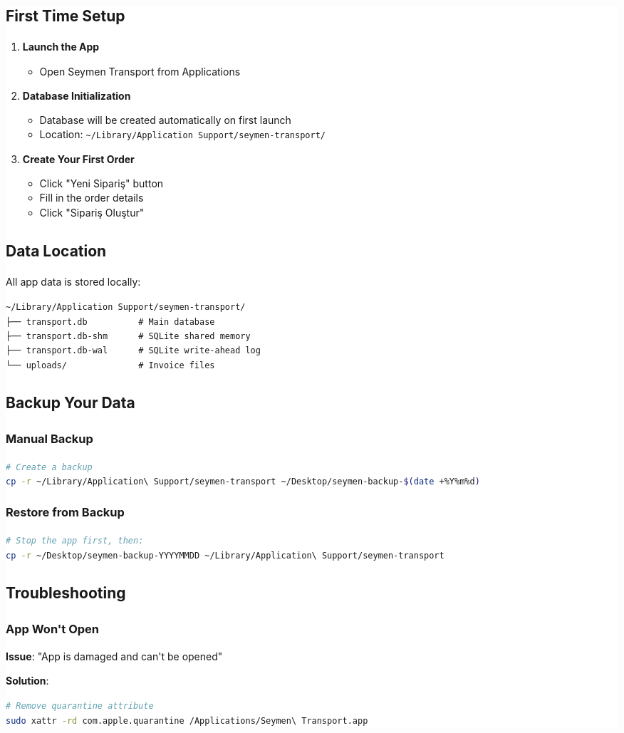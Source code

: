 ## First Time Setup

1. **Launch the App**
   - Open Seymen Transport from Applications

2. **Database Initialization**
   - Database will be created automatically on first launch
   - Location: `~/Library/Application Support/seymen-transport/`

3. **Create Your First Order**
   - Click "Yeni Sipariş" button
   - Fill in the order details
   - Click "Sipariş Oluştur"

## Data Location

All app data is stored locally:

```
~/Library/Application Support/seymen-transport/
├── transport.db          # Main database
├── transport.db-shm      # SQLite shared memory
├── transport.db-wal      # SQLite write-ahead log
└── uploads/              # Invoice files
```

## Backup Your Data

### Manual Backup

```bash
# Create a backup
cp -r ~/Library/Application\ Support/seymen-transport ~/Desktop/seymen-backup-$(date +%Y%m%d)
```

### Restore from Backup

```bash
# Stop the app first, then:
cp -r ~/Desktop/seymen-backup-YYYYMMDD ~/Library/Application\ Support/seymen-transport
```

## Troubleshooting

### App Won't Open

**Issue**: "App is damaged and can't be opened"

**Solution**:
```bash
# Remove quarantine attribute
sudo xattr -rd com.apple.quarantine /Applications/Seymen\ Transport.app
```
